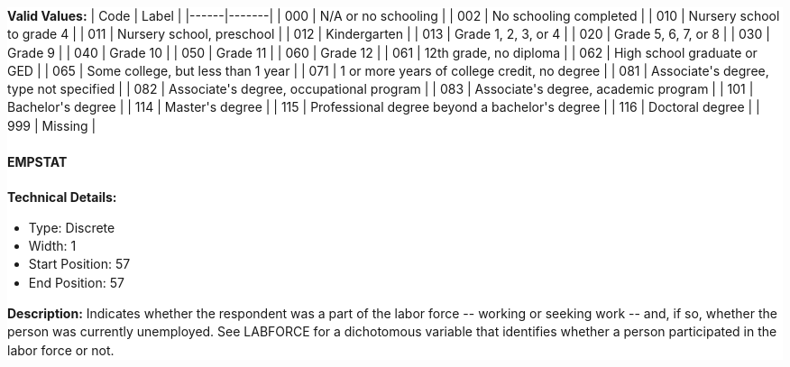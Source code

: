 **Valid Values:**
| Code | Label |
|------|-------|
| 000 | N/A or no schooling |
| 002 | No schooling completed |
| 010 | Nursery school to grade 4 |
| 011 | Nursery school, preschool |
| 012 | Kindergarten |
| 013 | Grade 1, 2, 3, or 4 |
| 020 | Grade 5, 6, 7, or 8 |
| 030 | Grade 9 |
| 040 | Grade 10 |
| 050 | Grade 11 |
| 060 | Grade 12 |
| 061 | 12th grade, no diploma |
| 062 | High school graduate or GED |
| 065 | Some college, but less than 1 year |
| 071 | 1 or more years of college credit, no degree |
| 081 | Associate's degree, type not specified |
| 082 | Associate's degree, occupational program |
| 083 | Associate's degree, academic program |
| 101 | Bachelor's degree |
| 114 | Master's degree |
| 115 | Professional degree beyond a bachelor's degree |
| 116 | Doctoral degree |
| 999 | Missing |

#### EMPSTAT

**Technical Details:**
- Type: Discrete
- Width: 1
- Start Position: 57
- End Position: 57

**Description:**
Indicates whether the respondent was a part of the labor force -- working or seeking work -- and, if so, whether the person was currently unemployed. See LABFORCE for a dichotomous variable that identifies whether a person participated in the labor force or not.
